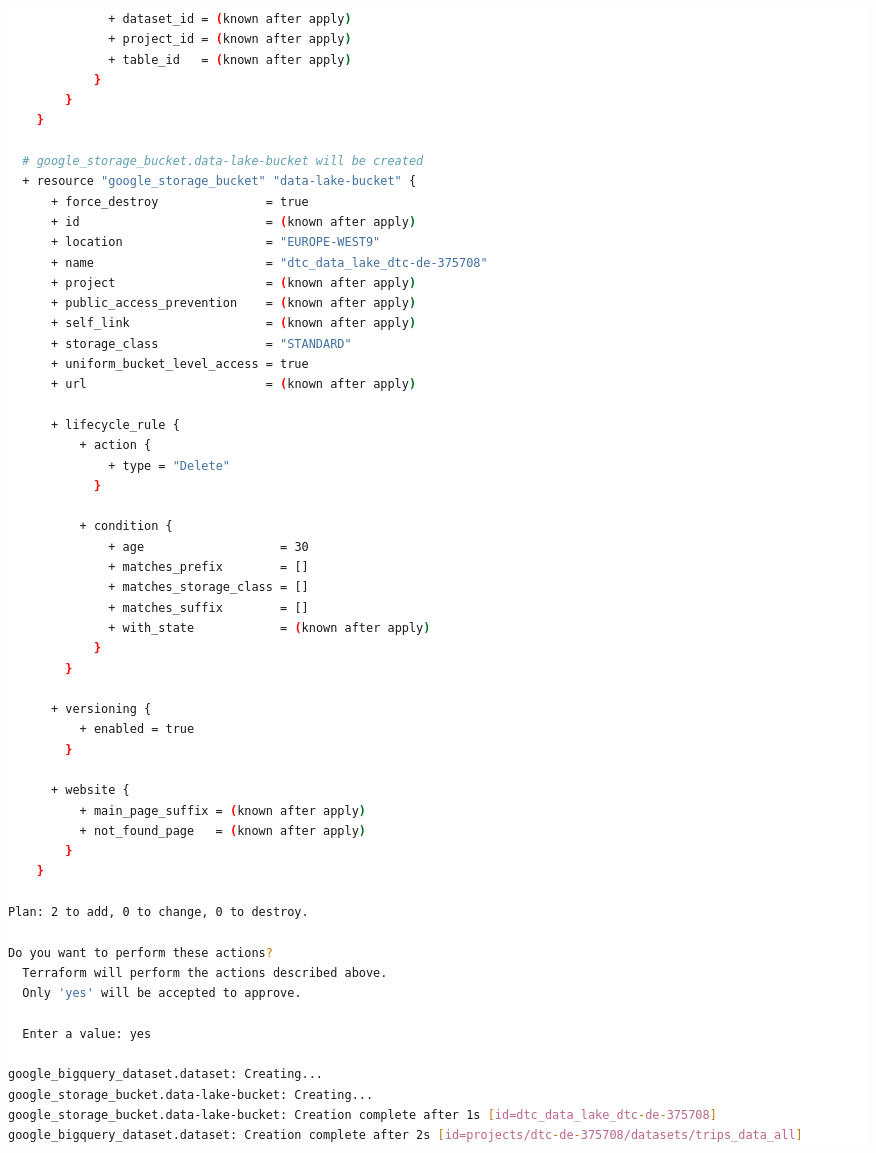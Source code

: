```bash
              + dataset_id = (known after apply)
              + project_id = (known after apply)
              + table_id   = (known after apply)
            }
        }
    }

  # google_storage_bucket.data-lake-bucket will be created
  + resource "google_storage_bucket" "data-lake-bucket" {
      + force_destroy               = true
      + id                          = (known after apply)
      + location                    = "EUROPE-WEST9"
      + name                        = "dtc_data_lake_dtc-de-375708"
      + project                     = (known after apply)
      + public_access_prevention    = (known after apply)
      + self_link                   = (known after apply)
      + storage_class               = "STANDARD"
      + uniform_bucket_level_access = true
      + url                         = (known after apply)

      + lifecycle_rule {
          + action {
              + type = "Delete"
            }

          + condition {
              + age                   = 30
              + matches_prefix        = []
              + matches_storage_class = []
              + matches_suffix        = []
              + with_state            = (known after apply)
            }
        }

      + versioning {
          + enabled = true
        }

      + website {
          + main_page_suffix = (known after apply)
          + not_found_page   = (known after apply)
        }
    }

Plan: 2 to add, 0 to change, 0 to destroy.

Do you want to perform these actions?
  Terraform will perform the actions described above.
  Only 'yes' will be accepted to approve.

  Enter a value: yes

google_bigquery_dataset.dataset: Creating...
google_storage_bucket.data-lake-bucket: Creating...
google_storage_bucket.data-lake-bucket: Creation complete after 1s [id=dtc_data_lake_dtc-de-375708]
google_bigquery_dataset.dataset: Creation complete after 2s [id=projects/dtc-de-375708/datasets/trips_data_all]
```

